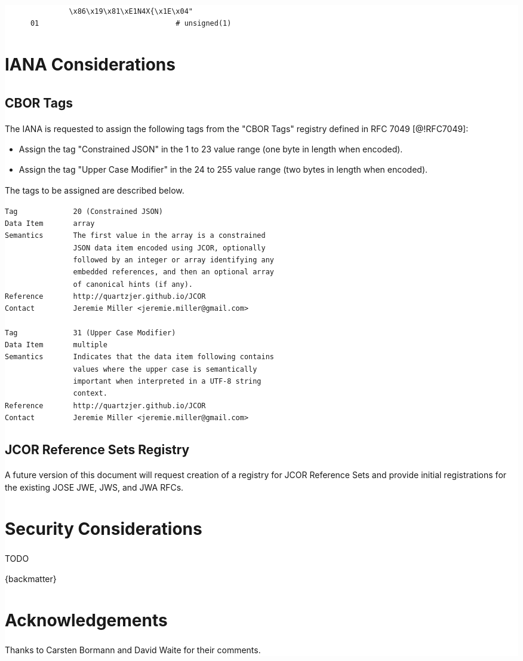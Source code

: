 ``` ascii-art
               \x86\x19\x81\xE1N4X{\x1E\x04"
      01                                # unsigned(1)
```

# IANA Considerations

## CBOR Tags

The IANA is requested to assign the following tags from the "CBOR Tags" registry defined in RFC 7049 [@!RFC7049]:

* Assign the tag "Constrained JSON" in the 1 to 23 value range (one byte in length when encoded).

* Assign the tag "Upper Case Modifier" in the 24 to 255 value range (two bytes in length when encoded).

The tags to be assigned are described below.

```
Tag             20 (Constrained JSON)
Data Item       array
Semantics       The first value in the array is a constrained 
                JSON data item encoded using JCOR, optionally 
                followed by an integer or array identifying any 
                embedded references, and then an optional array 
                of canonical hints (if any).
Reference       http://quartzjer.github.io/JCOR
Contact         Jeremie Miller <jeremie.miller@gmail.com>

Tag             31 (Upper Case Modifier)
Data Item       multiple
Semantics       Indicates that the data item following contains 
                values where the upper case is semantically 
                important when interpreted in a UTF-8 string 
                context.
Reference       http://quartzjer.github.io/JCOR
Contact         Jeremie Miller <jeremie.miller@gmail.com>
```

## JCOR Reference Sets Registry

A future version of this document will request creation of a registry for JCOR Reference Sets and provide initial registrations for the existing JOSE JWE, JWS, and JWA RFCs.

# Security Considerations

TODO

{backmatter}

# Acknowledgements

Thanks to Carsten Bormann and David Waite for their comments.

